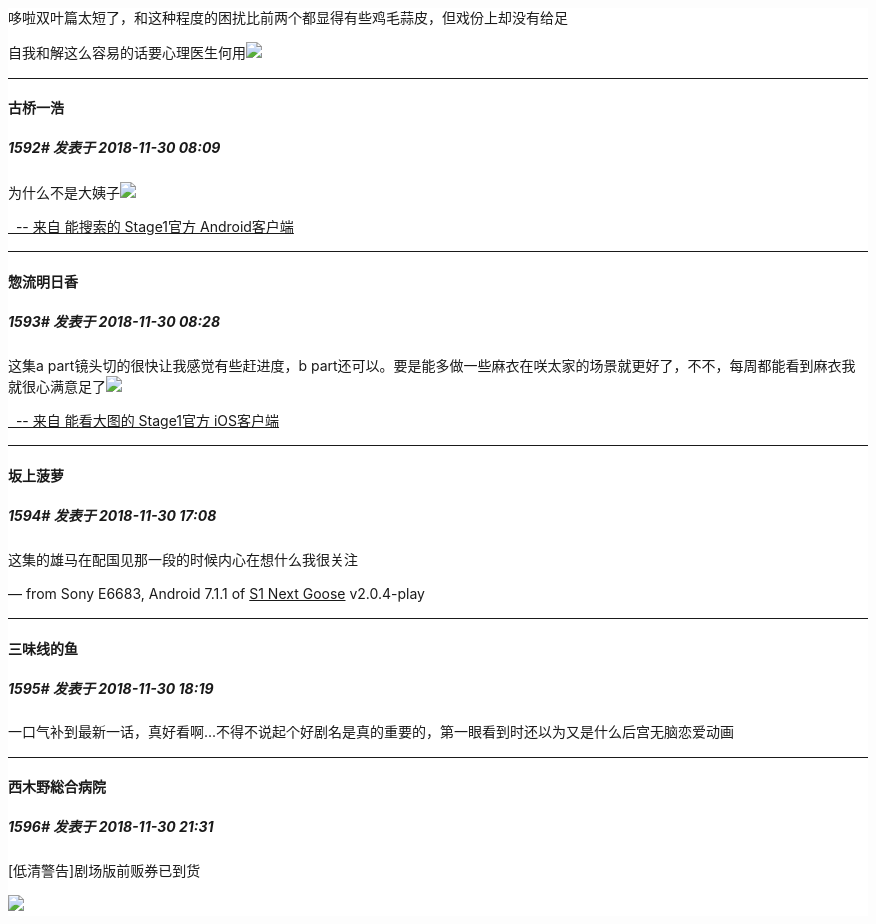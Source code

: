 
哆啦双叶篇太短了，和这种程度的困扰比前两个都显得有些鸡毛蒜皮，但戏份上却没有给足

自我和解这么容易的话要心理医生何用<img src="https://static.saraba1st.com/image/smiley/face2017/001.png" referrerpolicy="no-referrer">


-----

####  古桥一浩  
##### 1592#       发表于 2018-11-30 08:09


为什么不是大姨子<img src="https://static.saraba1st.com/image/smiley/face2017/025.png" referrerpolicy="no-referrer">

[  -- 来自 能搜索的 Stage1官方 Android客户端](https://www.coolapk.com/apk/140634)


-----

####  惣流明日香  
##### 1593#       发表于 2018-11-30 08:28


这集a part镜头切的很快让我感觉有些赶进度，b part还可以。要是能多做一些麻衣在咲太家的场景就更好了，不不，每周都能看到麻衣我就很心满意足了<img src="https://static.saraba1st.com/image/smiley/face2017/075.png" referrerpolicy="no-referrer">

[  -- 来自 能看大图的 Stage1官方 iOS客户端](https://itunes.apple.com/fi/app/saraba1st/id1221237470?mt=8)


-----

####  坂上菠萝  
##### 1594#       发表于 2018-11-30 17:08


这集的雄马在配国见那一段的时候内心在想什么我很关注

— from Sony E6683, Android 7.1.1 of [S1 Next Goose](https://pan.baidu.com/s/1mi43uRm) v2.0.4-play


-----

####  三味线的鱼  
##### 1595#       发表于 2018-11-30 18:19


一口气补到最新一话，真好看啊...不得不说起个好剧名是真的重要的，第一眼看到时还以为又是什么后宫无脑恋爱动画


-----

####  西木野総合病院  
##### 1596#       发表于 2018-11-30 21:31


[低清警告]剧场版前贩券已到货

<img src="https://img.saraba1st.com/forum/201811/30/213114bm2jvkwjvccvavvf.jpg" referrerpolicy="no-referrer">

